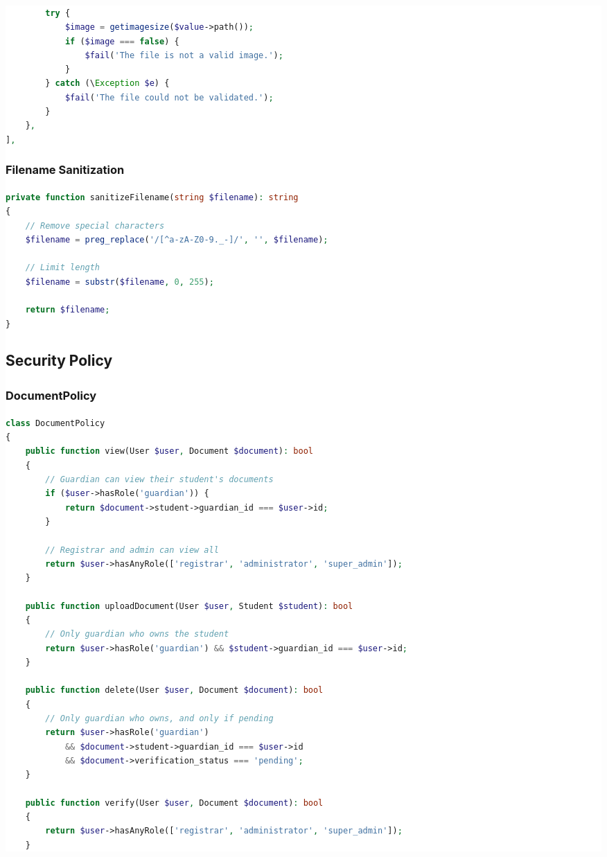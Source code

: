 ```php
        try {
            $image = getimagesize($value->path());
            if ($image === false) {
                $fail('The file is not a valid image.');
            }
        } catch (\Exception $e) {
            $fail('The file could not be validated.');
        }
    },
],
```

### Filename Sanitization

```php
private function sanitizeFilename(string $filename): string
{
    // Remove special characters
    $filename = preg_replace('/[^a-zA-Z0-9._-]/', '', $filename);

    // Limit length
    $filename = substr($filename, 0, 255);

    return $filename;
}
```

## Security Policy

### DocumentPolicy

```php
class DocumentPolicy
{
    public function view(User $user, Document $document): bool
    {
        // Guardian can view their student's documents
        if ($user->hasRole('guardian')) {
            return $document->student->guardian_id === $user->id;
        }

        // Registrar and admin can view all
        return $user->hasAnyRole(['registrar', 'administrator', 'super_admin']);
    }

    public function uploadDocument(User $user, Student $student): bool
    {
        // Only guardian who owns the student
        return $user->hasRole('guardian') && $student->guardian_id === $user->id;
    }

    public function delete(User $user, Document $document): bool
    {
        // Only guardian who owns, and only if pending
        return $user->hasRole('guardian')
            && $document->student->guardian_id === $user->id
            && $document->verification_status === 'pending';
    }

    public function verify(User $user, Document $document): bool
    {
        return $user->hasAnyRole(['registrar', 'administrator', 'super_admin']);
    }
```